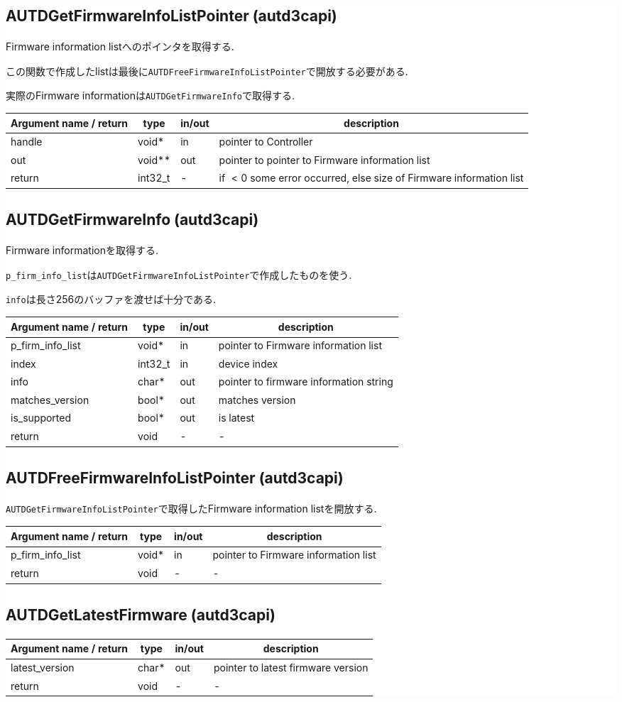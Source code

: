## AUTDGetFirmwareInfoListPointer (autd3capi)

Firmware information listへのポインタを取得する.

この関数で作成したlistは最後に`AUTDFreeFirmwareInfoListPointer`で開放する必要がある.

実際のFirmware informationは`AUTDGetFirmwareInfo`で取得する.

| Argument name / return | type    | in/out | description                                                         |
| ---------------------- | ------- | ------ | ------------------------------------------------------------------- |
| handle                 | void*   | in     | pointer to Controller                                               |
| out                    | void**  | out    | pointer to pointer to Firmware information list                     |
| return                 | int32_t | -      | if $<0$ some error occurred, else size of Firmware information list |

## AUTDGetFirmwareInfo (autd3capi)

Firmware informationを取得する.

`p_firm_info_list`は`AUTDGetFirmwareInfoListPointer`で作成したものを使う.

`info`は長さ256のバッファを渡せば十分である.

| Argument name / return | type    | in/out | description                            |
| ---------------------- | ------- | ------ | -------------------------------------- |
| p_firm_info_list       | void*   | in     | pointer to Firmware information list   |
| index                  | int32_t | in     | device index                           |
| info                   | char*   | out    | pointer to firmware information string |
| matches_version        | bool*   | out    | matches version                        |
| is_supported              | bool*   | out    | is latest                              |
| return                 | void    | -      | -                                      |

## AUTDFreeFirmwareInfoListPointer (autd3capi)

`AUTDGetFirmwareInfoListPointer`で取得したFirmware information listを開放する.

| Argument name / return | type  | in/out | description                          |
| ---------------------- | ----- | ------ | ------------------------------------ |
| p_firm_info_list       | void* | in     | pointer to Firmware information list |
| return                 | void  | -      | -                                    |

## AUTDGetLatestFirmware (autd3capi)

| Argument name / return | type  | in/out | description                          |
| ---------------------- | ----- | ------ | ------------------------------------ |
| latest_version         | char* | out    | pointer to latest firmware version   |
| return                 | void  | -      | -                                    |

